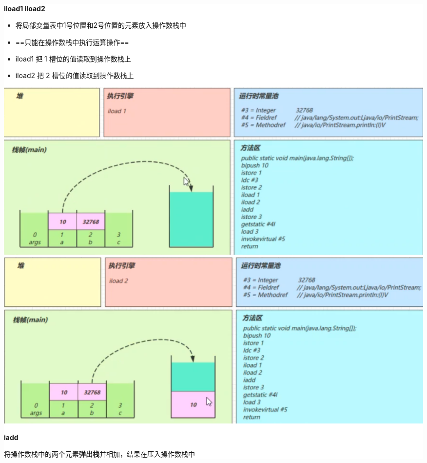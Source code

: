 **iload1 iload2**

- 将局部变量表中1号位置和2号位置的元素放入操作数栈中

- ==只能在操作数栈中执行运算操作==
- iload1 把 1 槽位的值读取到操作数栈上
- iload2 把 2 槽位的值读取到操作数栈上

<img src="..\pics\JavaStrengthen\jvm\iload1_.png">

<img src="..\pics\JavaStrengthen\jvm\iload2_.png">

**iadd**

将操作数栈中的两个元素**弹出栈**并相加，结果在压入操作数栈中
